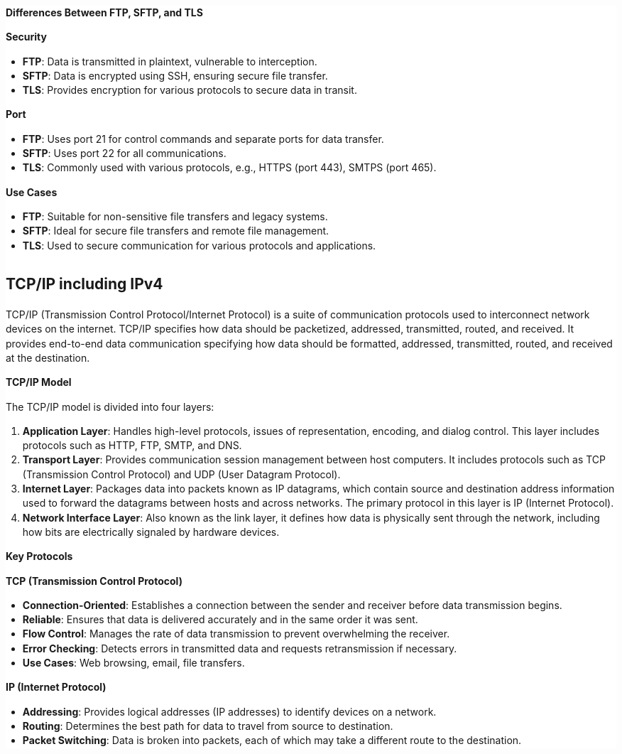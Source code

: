 **Differences Between FTP, SFTP, and TLS**

**Security**

- **FTP**: Data is transmitted in plaintext, vulnerable to interception.
- **SFTP**: Data is encrypted using SSH, ensuring secure file transfer.
- **TLS**: Provides encryption for various protocols to secure data in transit.

**Port**

- **FTP**: Uses port 21 for control commands and separate ports for data transfer.
- **SFTP**: Uses port 22 for all communications.
- **TLS**: Commonly used with various protocols, e.g., HTTPS (port 443), SMTPS (port 465).

**Use Cases**

- **FTP**: Suitable for non-sensitive file transfers and legacy systems.
- **SFTP**: Ideal for secure file transfers and remote file management.
- **TLS**: Used to secure communication for various protocols and applications.

## TCP/IP including IPv4

TCP/IP (Transmission Control Protocol/Internet Protocol) is a suite of communication protocols used to interconnect network devices on the internet. TCP/IP specifies how data should be packetized, addressed, transmitted, routed, and received. It provides end-to-end data communication specifying how data should be formatted, addressed, transmitted, routed, and received at the destination.

**TCP/IP Model**

The TCP/IP model is divided into four layers:

1. **Application Layer**: Handles high-level protocols, issues of representation, encoding, and dialog control. This layer includes protocols such as HTTP, FTP, SMTP, and DNS.
2. **Transport Layer**: Provides communication session management between host computers. It includes protocols such as TCP (Transmission Control Protocol) and UDP (User Datagram Protocol).
3. **Internet Layer**: Packages data into packets known as IP datagrams, which contain source and destination address information used to forward the datagrams between hosts and across networks. The primary protocol in this layer is IP (Internet Protocol).
4. **Network Interface Layer**: Also known as the link layer, it defines how data is physically sent through the network, including how bits are electrically signaled by hardware devices.

**Key Protocols**

**TCP (Transmission Control Protocol)**

- **Connection-Oriented**: Establishes a connection between the sender and receiver before data transmission begins.
- **Reliable**: Ensures that data is delivered accurately and in the same order it was sent.
- **Flow Control**: Manages the rate of data transmission to prevent overwhelming the receiver.
- **Error Checking**: Detects errors in transmitted data and requests retransmission if necessary.
- **Use Cases**: Web browsing, email, file transfers.

**IP (Internet Protocol)**

- **Addressing**: Provides logical addresses (IP addresses) to identify devices on a network.
- **Routing**: Determines the best path for data to travel from source to destination.
- **Packet Switching**: Data is broken into packets, each of which may take a different route to the destination.
